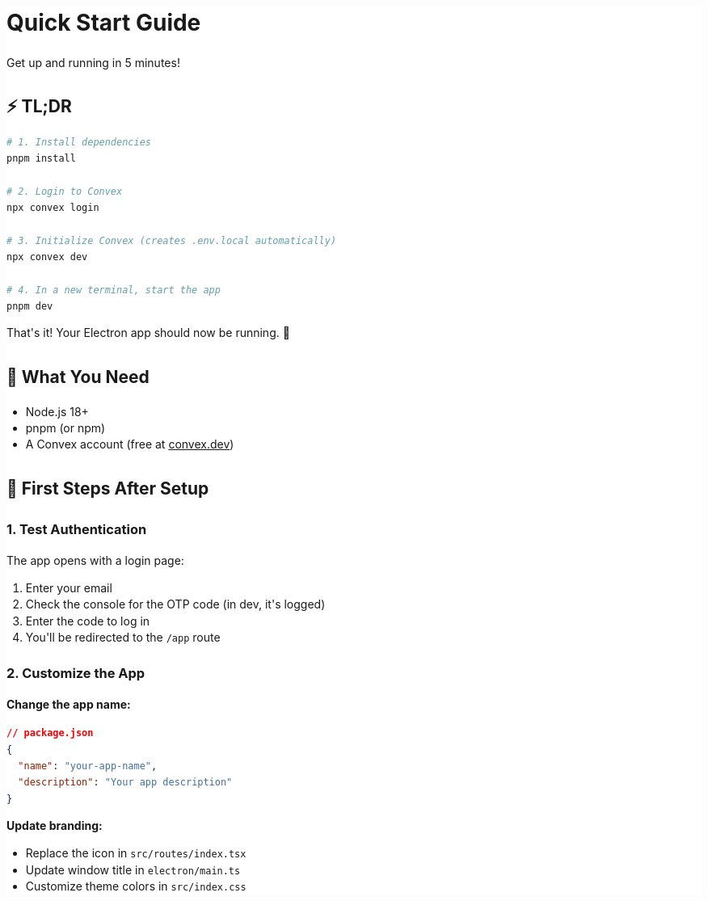 # Quick Start Guide

Get up and running in 5 minutes!

## ⚡ TL;DR

```bash
# 1. Install dependencies
pnpm install

# 2. Login to Convex
npx convex login

# 3. Initialize Convex (creates .env.local automatically)
npx convex dev

# 4. In a new terminal, start the app
pnpm dev
```

That's it! Your Electron app should now be running. 🎉

## 📝 What You Need

- Node.js 18+
- pnpm (or npm)
- A Convex account (free at [convex.dev](https://convex.dev))

## 🎯 First Steps After Setup

### 1. Test Authentication

The app opens with a login page:
1. Enter your email
2. Check the console for the OTP code (in dev, it's logged)
3. Enter the code to log in
4. You'll be redirected to the `/app` route

### 2. Customize the App

**Change the app name:**
```json
// package.json
{
  "name": "your-app-name",
  "description": "Your app description"
}
```

**Update branding:**
- Replace the icon in `src/routes/index.tsx`
- Update window title in `electron/main.ts`
- Customize theme colors in `src/index.css`
